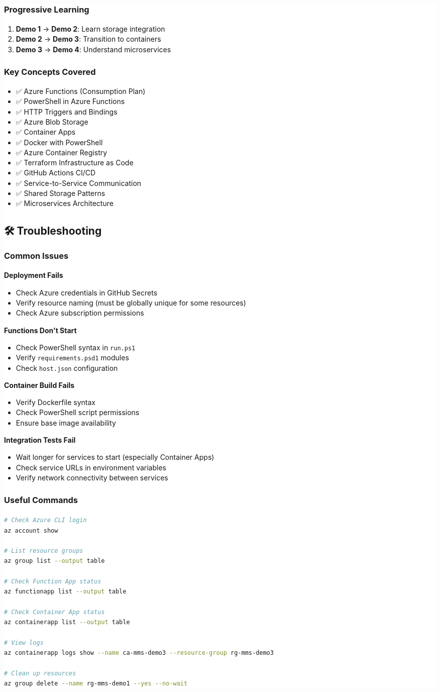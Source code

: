 ### Progressive Learning
1. **Demo 1** → **Demo 2**: Learn storage integration
2. **Demo 2** → **Demo 3**: Transition to containers
3. **Demo 3** → **Demo 4**: Understand microservices

### Key Concepts Covered
- ✅ Azure Functions (Consumption Plan)
- ✅ PowerShell in Azure Functions
- ✅ HTTP Triggers and Bindings
- ✅ Azure Blob Storage
- ✅ Container Apps
- ✅ Docker with PowerShell
- ✅ Azure Container Registry
- ✅ Terraform Infrastructure as Code
- ✅ GitHub Actions CI/CD
- ✅ Service-to-Service Communication
- ✅ Shared Storage Patterns
- ✅ Microservices Architecture

## 🛠️ Troubleshooting

### Common Issues

**Deployment Fails**
- Check Azure credentials in GitHub Secrets
- Verify resource naming (must be globally unique for some resources)
- Check Azure subscription permissions

**Functions Don't Start**
- Check PowerShell syntax in `run.ps1`
- Verify `requirements.psd1` modules
- Check `host.json` configuration

**Container Build Fails**
- Verify Dockerfile syntax
- Check PowerShell script permissions
- Ensure base image availability

**Integration Tests Fail**
- Wait longer for services to start (especially Container Apps)
- Check service URLs in environment variables
- Verify network connectivity between services

### Useful Commands

```bash
# Check Azure CLI login
az account show

# List resource groups
az group list --output table

# Check Function App status
az functionapp list --output table

# Check Container App status  
az containerapp list --output table

# View logs
az containerapp logs show --name ca-mms-demo3 --resource-group rg-mms-demo3

# Clean up resources
az group delete --name rg-mms-demo1 --yes --no-wait
```
